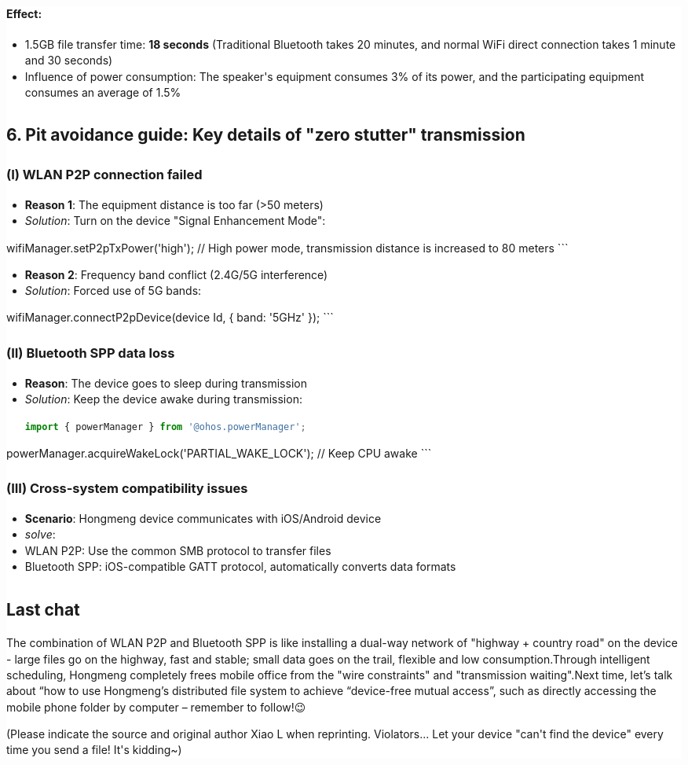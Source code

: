 #### Effect:
- 1.5GB file transfer time: **18 seconds** (Traditional Bluetooth takes 20 minutes, and normal WiFi direct connection takes 1 minute and 30 seconds)
- Influence of power consumption: The speaker's equipment consumes 3% of its power, and the participating equipment consumes an average of 1.5%


## 6. Pit avoidance guide: Key details of "zero stutter" transmission

### (I) WLAN P2P connection failed
- **Reason 1**: The equipment distance is too far (>50 meters)
- *Solution*: Turn on the device "Signal Enhancement Mode":
    ```typescript
wifiManager.setP2pTxPower('high'); // High power mode, transmission distance is increased to 80 meters
    ```

- **Reason 2**: Frequency band conflict (2.4G/5G interference)
- *Solution*: Forced use of 5G bands:
    ```typescript
wifiManager.connectP2pDevice(device Id, { band: '5GHz' });
    ```

### (II) Bluetooth SPP data loss
- **Reason**: The device goes to sleep during transmission
- *Solution*: Keep the device awake during transmission:
    ```typescript
    import { powerManager } from '@ohos.powerManager';
powerManager.acquireWakeLock('PARTIAL_WAKE_LOCK'); // Keep CPU awake
    ```

### (III) Cross-system compatibility issues
- **Scenario**: Hongmeng device communicates with iOS/Android device
- *solve*:
- WLAN P2P: Use the common SMB protocol to transfer files
- Bluetooth SPP: iOS-compatible GATT protocol, automatically converts data formats


## Last chat
The combination of WLAN P2P and Bluetooth SPP is like installing a dual-way network of "highway + country road" on the device - large files go on the highway, fast and stable; small data goes on the trail, flexible and low consumption.Through intelligent scheduling, Hongmeng completely frees mobile office from the "wire constraints" and "transmission waiting".Next time, let’s talk about “how to use Hongmeng’s distributed file system to achieve “device-free mutual access”, such as directly accessing the mobile phone folder by computer – remember to follow!😉

(Please indicate the source and original author Xiao L when reprinting. Violators... Let your device "can't find the device" every time you send a file! It's kidding~)
